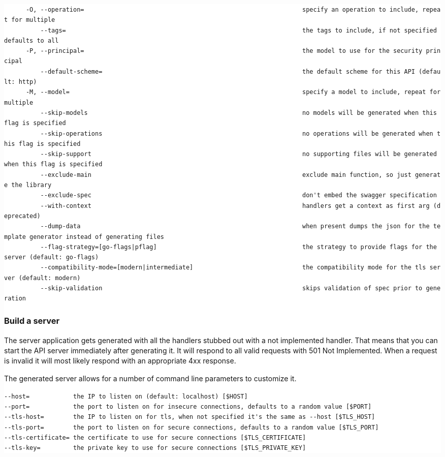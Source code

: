 ```
      -O, --operation=                                                            specify an operation to include, repeat for multiple
          --tags=                                                                 the tags to include, if not specified defaults to all
      -P, --principal=                                                            the model to use for the security principal
          --default-scheme=                                                       the default scheme for this API (default: http)
      -M, --model=                                                                specify a model to include, repeat for multiple
          --skip-models                                                           no models will be generated when this flag is specified
          --skip-operations                                                       no operations will be generated when this flag is specified
          --skip-support                                                          no supporting files will be generated when this flag is specified
          --exclude-main                                                          exclude main function, so just generate the library
          --exclude-spec                                                          don't embed the swagger specification
          --with-context                                                          handlers get a context as first arg (deprecated)
          --dump-data                                                             when present dumps the json for the template generator instead of generating files
          --flag-strategy=[go-flags|pflag]                                        the strategy to provide flags for the server (default: go-flags)
          --compatibility-mode=[modern|intermediate]                              the compatibility mode for the tls server (default: modern)
          --skip-validation                                                       skips validation of spec prior to generation
```

### Build a server

The server application gets generated with all the handlers stubbed out with a not implemented handler. That means that you can start the API server immediately after generating it. It will respond to all valid requests with 501 Not Implemented. When a request is invalid it will most likely respond with an appropriate 4xx response.

The generated server allows for a number of command line parameters to customize it.

```
--host=            the IP to listen on (default: localhost) [$HOST]
--port=            the port to listen on for insecure connections, defaults to a random value [$PORT]
--tls-host=        the IP to listen on for tls, when not specified it's the same as --host [$TLS_HOST]
--tls-port=        the port to listen on for secure connections, defaults to a random value [$TLS_PORT]
--tls-certificate= the certificate to use for secure connections [$TLS_CERTIFICATE]
--tls-key=         the private key to use for secure connections [$TLS_PRIVATE_KEY]
```
